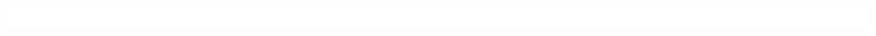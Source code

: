 <img src="https://github.com/Powerful-Unicorn/.github/blob/main/최종보고서/image/프롬프팅 평가 내용.pdf-5.jpg" alt="" width="1000" /><img src="https://github.com/Powerful-Unicorn/.github/blob/main/최종보고서/image/프롬프팅 평가 내용.pdf-6.jpg" alt="" width="1000" />